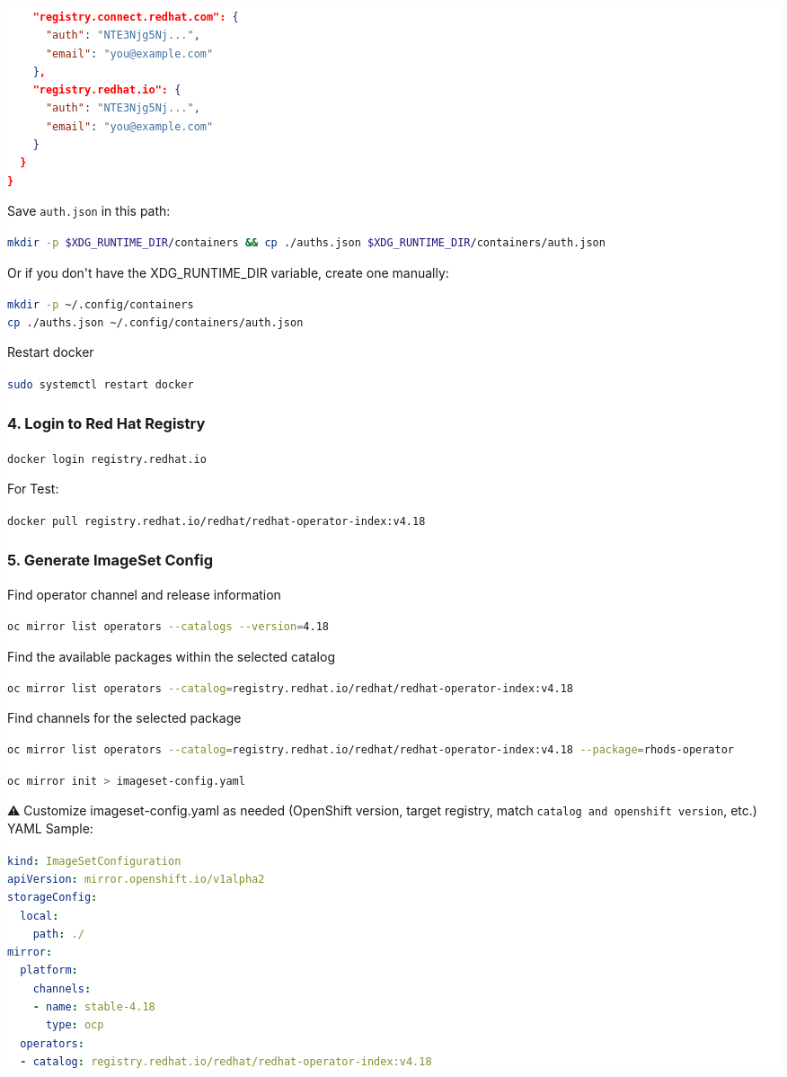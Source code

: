   ```json
      "registry.connect.redhat.com": {
        "auth": "NTE3Njg5Nj...",
        "email": "you@example.com"
      },
      "registry.redhat.io": {
        "auth": "NTE3Njg5Nj...",
        "email": "you@example.com"
      }
    }
  }
  ```
  Save `auth.json` in this path:
  ```bash
  mkdir -p $XDG_RUNTIME_DIR/containers && cp ./auths.json $XDG_RUNTIME_DIR/containers/auth.json
  ```
  Or if you don't have the XDG_RUNTIME_DIR variable, create one manually:
  ```bash
  mkdir -p ~/.config/containers
  cp ./auths.json ~/.config/containers/auth.json
  ```
  Restart docker
  ```bash
  sudo systemctl restart docker
  ```
### 4. Login to Red Hat Registry
```bash
docker login registry.redhat.io
```
For Test:
```bash
docker pull registry.redhat.io/redhat/redhat-operator-index:v4.18
```
### 5. Generate ImageSet Config
Find operator channel and release information
```bash
oc mirror list operators --catalogs --version=4.18
```
Find the available packages within the selected catalog
```bash
oc mirror list operators --catalog=registry.redhat.io/redhat/redhat-operator-index:v4.18
```
Find channels for the selected package
```bash
oc mirror list operators --catalog=registry.redhat.io/redhat/redhat-operator-index:v4.18 --package=rhods-operator
```
```bash
oc mirror init > imageset-config.yaml
```
⚠ Customize imageset-config.yaml as needed (OpenShift version, target registry, match `catalog and openshift version`, etc.)
YAML Sample:
```yaml
kind: ImageSetConfiguration
apiVersion: mirror.openshift.io/v1alpha2
storageConfig:
  local:
    path: ./
mirror:
  platform:
    channels:
    - name: stable-4.18
      type: ocp
  operators:
  - catalog: registry.redhat.io/redhat/redhat-operator-index:v4.18
```